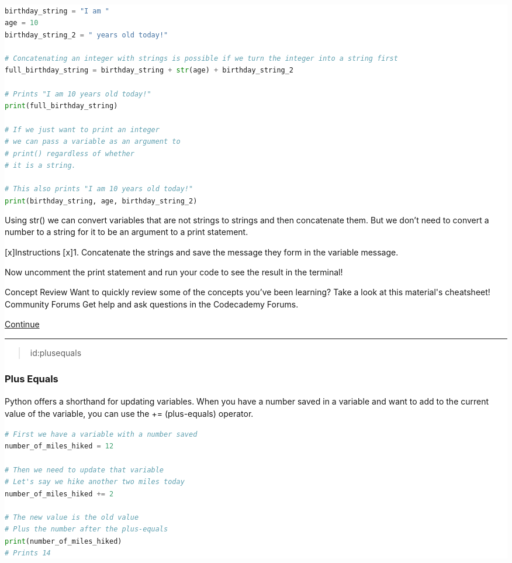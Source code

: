 ```python
birthday_string = "I am "
age = 10
birthday_string_2 = " years old today!"

# Concatenating an integer with strings is possible if we turn the integer into a string first
full_birthday_string = birthday_string + str(age) + birthday_string_2

# Prints "I am 10 years old today!"
print(full_birthday_string)

# If we just want to print an integer 
# we can pass a variable as an argument to 
# print() regardless of whether 
# it is a string.

# This also prints "I am 10 years old today!"
print(birthday_string, age, birthday_string_2)
```

Using str() we can convert variables that are not strings to strings and then concatenate them. But we don’t need to convert a number to a string for it to be an argument to a print statement.

[x]Instructions
[x]1.
Concatenate the strings and save the message they form in the variable message.

Now uncomment the print statement and run your code to see the result in the terminal!

Concept Review
Want to quickly review some of the concepts you’ve been learning? Take a look at this material's cheatsheet!
Community Forums
Get help and ask questions in the Codecademy Forums.

[Continue](btn:next)

---

> id:plusequals

### Plus Equals

Python offers a shorthand for updating variables. When you have a number saved in a variable and want to add to the current value of the variable, you can use the += (plus-equals) operator.

```python
# First we have a variable with a number saved
number_of_miles_hiked = 12

# Then we need to update that variable
# Let's say we hike another two miles today
number_of_miles_hiked += 2

# The new value is the old value
# Plus the number after the plus-equals
print(number_of_miles_hiked)
# Prints 14
```
